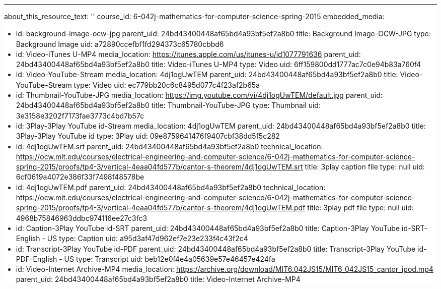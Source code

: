 ---
about_this_resource_text: ''
course_id: 6-042j-mathematics-for-computer-science-spring-2015
embedded_media:
- id: background-image-ocw-jpg
  parent_uid: 24bd43400448af65bd4a93bf5ef2a8b0
  title: Background Image-OCW-JPG
  type: Background Image
  uid: a72890ccefbf1fd294373c65780cbbd6
- id: Video-iTunes U-MP4
  media_location: https://itunes.apple.com/us/itunes-u/id1077791636
  parent_uid: 24bd43400448af65bd4a93bf5ef2a8b0
  title: Video-iTunes U-MP4
  type: Video
  uid: 6ff159800dd1777ac7c0e94b83a760f4
- id: Video-YouTube-Stream
  media_location: 4dj1ogUwTEM
  parent_uid: 24bd43400448af65bd4a93bf5ef2a8b0
  title: Video-YouTube-Stream
  type: Video
  uid: ec779bb20c6c8495d077c4f23af2b65a
- id: Thumbnail-YouTube-JPG
  media_location: https://img.youtube.com/vi/4dj1ogUwTEM/default.jpg
  parent_uid: 24bd43400448af65bd4a93bf5ef2a8b0
  title: Thumbnail-YouTube-JPG
  type: Thumbnail
  uid: 3e3158e3202f7173fae3773c4bd7b57c
- id: 3Play-3Play YouTube id-Stream
  media_location: 4dj1ogUwTEM
  parent_uid: 24bd43400448af65bd4a93bf5ef2a8b0
  title: 3Play-3Play YouTube id
  type: 3Play
  uid: 09e8759641476f9407cbf38dd5f5c282
- id: 4dj1ogUwTEM.srt
  parent_uid: 24bd43400448af65bd4a93bf5ef2a8b0
  technical_location: https://ocw.mit.edu/courses/electrical-engineering-and-computer-science/6-042j-mathematics-for-computer-science-spring-2015/proofs/tp4-3/vertical-4eaa04fd577b/cantor-s-theorem/4dj1ogUwTEM.srt
  title: 3play caption file
  type: null
  uid: 6cf0619a4072e386f33f7498f48578be
- id: 4dj1ogUwTEM.pdf
  parent_uid: 24bd43400448af65bd4a93bf5ef2a8b0
  technical_location: https://ocw.mit.edu/courses/electrical-engineering-and-computer-science/6-042j-mathematics-for-computer-science-spring-2015/proofs/tp4-3/vertical-4eaa04fd577b/cantor-s-theorem/4dj1ogUwTEM.pdf
  title: 3play pdf file
  type: null
  uid: 4968b75846963ddbc974116ee27c3fc3
- id: Caption-3Play YouTube id-SRT
  parent_uid: 24bd43400448af65bd4a93bf5ef2a8b0
  title: Caption-3Play YouTube id-SRT-English - US
  type: Caption
  uid: a95d3af47d962ef7e23e233f4c43f2c4
- id: Transcript-3Play YouTube id-PDF
  parent_uid: 24bd43400448af65bd4a93bf5ef2a8b0
  title: Transcript-3Play YouTube id-PDF-English - US
  type: Transcript
  uid: beb12e0f4e4a05639e57e46457e424fa
- id: Video-Internet Archive-MP4
  media_location: https://archive.org/download/MIT6.042JS15/MIT6_042JS15_cantor_ipod.mp4
  parent_uid: 24bd43400448af65bd4a93bf5ef2a8b0
  title: Video-Internet Archive-MP4